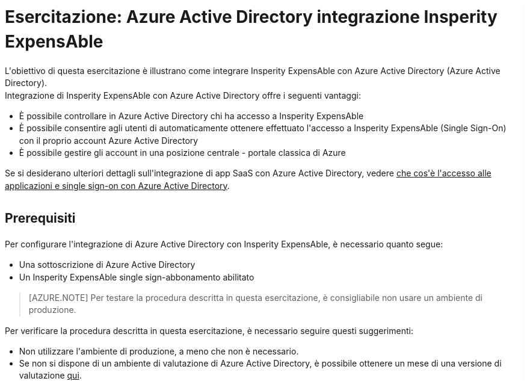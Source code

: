 <properties
    pageTitle="Esercitazione: Azure Active Directory integrazione Insperity ExpensAble | Microsoft Azure"
    description="Informazioni su come configurare single sign-on tra Azure Active Directory e Insperity ExpensAble."
    services="active-directory"
    documentationCenter=""
    authors="jeevansd"
    manager="femila"
    editor=""/>

<tags
    ms.service="active-directory"
    ms.workload="identity"
    ms.tgt_pltfrm="na"
    ms.devlang="na"
    ms.topic="article"
    ms.date="09/01/2016"
    ms.author="jeedes"/>

# <a name="tutorial-azure-active-directory-integration-with-insperity-expensable"></a>Esercitazione: Azure Active Directory integrazione Insperity ExpensAble

L'obiettivo di questa esercitazione è illustrano come integrare Insperity ExpensAble con Azure Active Directory (Azure Active Directory).  
Integrazione di Insperity ExpensAble con Azure Active Directory offre i seguenti vantaggi:

- È possibile controllare in Azure Active Directory chi ha accesso a Insperity ExpensAble
- È possibile consentire agli utenti di automaticamente ottenere effettuato l'accesso a Insperity ExpensAble (Single Sign-On) con il proprio account Azure Active Directory
- È possibile gestire gli account in una posizione centrale - portale classica di Azure


Se si desiderano ulteriori dettagli sull'integrazione di app SaaS con Azure Active Directory, vedere [che cos'è l'accesso alle applicazioni e single sign-on con Azure Active Directory](active-directory-appssoaccess-whatis.md).

## <a name="prerequisites"></a>Prerequisiti

Per configurare l'integrazione di Azure Active Directory con Insperity ExpensAble, è necessario quanto segue:

- Una sottoscrizione di Azure Active Directory
- Un Insperity ExpensAble single sign-abbonamento abilitato


> [AZURE.NOTE] Per testare la procedura descritta in questa esercitazione, è consigliabile non usare un ambiente di produzione.


Per verificare la procedura descritta in questa esercitazione, è necessario seguire questi suggerimenti:

- Non utilizzare l'ambiente di produzione, a meno che non è necessario.
- Se non si dispone di un ambiente di valutazione di Azure Active Directory, è possibile ottenere un mese di una versione di valutazione [qui](https://azure.microsoft.com/pricing/free-trial/).


[1]: ./media/active-directory-saas-insperityexpensable-tutorial/tutorial_general_01.png
[2]: ./media/active-directory-saas-insperityexpensable-tutorial/tutorial_general_02.png
[3]: ./media/active-directory-saas-insperityexpensable-tutorial/tutorial_general_03.png
[4]: ./media/active-directory-saas-insperityexpensable-tutorial/tutorial_general_04.png
[6]: ./media/active-directory-saas-insperityexpensable-tutorial/tutorial_general_05.png
[10]: ./media/active-directory-saas-insperityexpensable-tutorial/tutorial_general_06.png
[11]: ./media/active-directory-saas-insperityexpensable-tutorial/tutorial_general_07.png
[20]: ./media/active-directory-saas-insperityexpensable-tutorial/tutorial_general_100.png
[200]: ./media/active-directory-saas-insperityexpensable-tutorial/tutorial_general_200.png
[201]: ./media/active-directory-saas-insperityexpensable-tutorial/tutorial_general_201.png
[203]: ./media/active-directory-saas-insperityexpensable-tutorial/tutorial_general_203.png
[204]: ./media/active-directory-saas-insperityexpensable-tutorial/tutorial_general_204.png
[205]: ./media/active-directory-saas-insperityexpensable-tutorial/tutorial_general_205.png